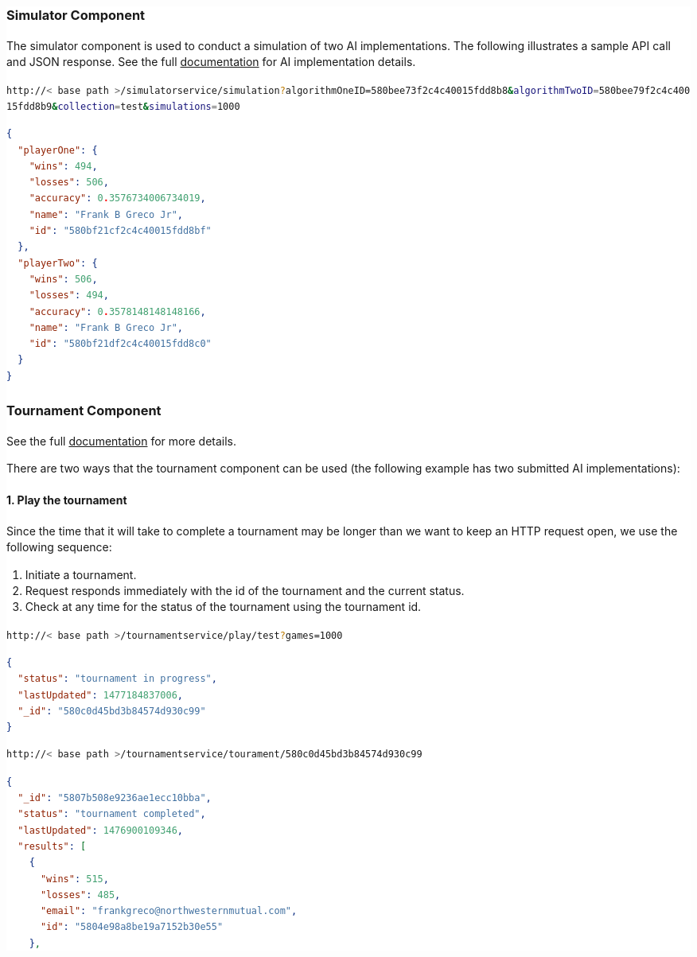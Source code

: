 ### Simulator Component
The simulator component is used to conduct a simulation of two AI implementations. The following illustrates a sample API call and JSON response. See the full [documentation](./simulatorService/README.md) for AI implementation details.

```sh
http://< base path >/simulatorservice/simulation?algorithmOneID=580bee73f2c4c40015fdd8b8&algorithmTwoID=580bee79f2c4c40015fdd8b9&collection=test&simulations=1000
```

```json
{
  "playerOne": {
    "wins": 494,
    "losses": 506,
    "accuracy": 0.3576734006734019,
    "name": "Frank B Greco Jr",
    "id": "580bf21cf2c4c40015fdd8bf"
  },
  "playerTwo": {
    "wins": 506,
    "losses": 494,
    "accuracy": 0.3578148148148166,
    "name": "Frank B Greco Jr",
    "id": "580bf21df2c4c40015fdd8c0"
  }
}
```

### Tournament Component
See the full [documentation](./tournamentService/README.md) for more details.

There are two ways that the tournament component can be used (the following example has two submitted AI implementations):  

#### 1. Play the tournament
Since the time that it will take to complete a tournament may be longer than we want to keep an HTTP request open, we use the following sequence:
 1. Initiate a tournament.
 2. Request responds immediately with the id of the tournament and the current status.
 3. Check at any time for the status of the tournament using the tournament id.

```sh
http://< base path >/tournamentservice/play/test?games=1000
```
```json
{
  "status": "tournament in progress",
  "lastUpdated": 1477184837006,
  "_id": "580c0d45bd3b84574d930c99"
}
```
```sh
http://< base path >/tournamentservice/tourament/580c0d45bd3b84574d930c99
```
```json
{
  "_id": "5807b508e9236ae1ecc10bba",
  "status": "tournament completed",
  "lastUpdated": 1476900109346,
  "results": [
    {
      "wins": 515,
      "losses": 485,
      "email": "frankgreco@northwesternmutual.com",
      "id": "5804e98a8be19a7152b30e55"
    },
```